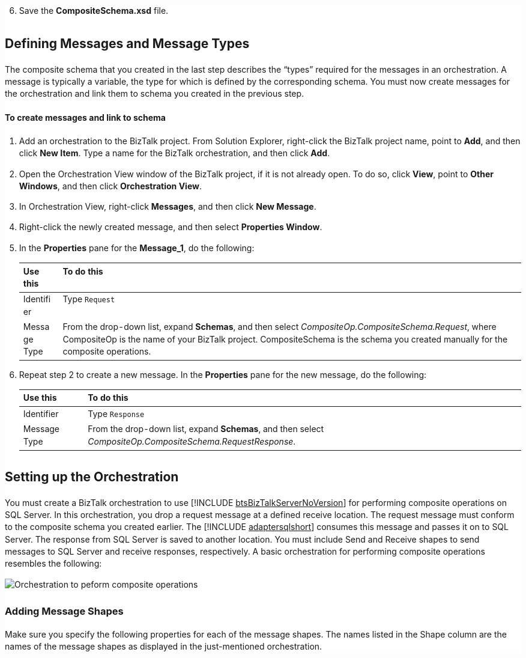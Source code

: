 6. Save the **CompositeSchema.xsd** file.  
  
## Defining Messages and Message Types  
 The composite schema that you created in the last step describes the “types” required for the messages in an orchestration. A message is typically a variable, the type for which is defined by the corresponding schema. You must now create messages for the orchestration and link them to schema you created in the previous step.  
  
#### To create messages and link to schema  
  
1.  Add an orchestration to the BizTalk project. From Solution Explorer, right-click the BizTalk project name, point to **Add**, and then click **New Item**. Type a name for the BizTalk orchestration, and then click **Add**.  
  
2.  Open the Orchestration View window of the BizTalk project, if it is not already open. To do so, click **View**, point to **Other Windows**, and then click **Orchestration View**.  
  
3.  In Orchestration View, right-click **Messages**, and then click **New Message**.  
  
4.  Right-click the newly created message, and then select **Properties Window**.  
  
5.  In the **Properties** pane for the **Message_1**, do the following:  
  
    |Use this|To do this|  
    |--------------|----------------|  
    |Identifier|Type `Request`|  
    |Message Type|From the drop-down list, expand **Schemas**, and then select *CompositeOp.CompositeSchema.Request*, where CompositeOp is the name of your BizTalk project. CompositeSchema is the schema you created manually for the composite operations.|  
  
6.  Repeat step 2 to create a new message. In the **Properties** pane for the new message, do the following:  
  
    |Use this|To do this|  
    |--------------|----------------|  
    |Identifier|Type `Response`|  
    |Message Type|From the drop-down list, expand **Schemas**, and then select *CompositeOp.CompositeSchema.RequestResponse*.|  
  
## Setting up the Orchestration  
 You must create a BizTalk orchestration to use [!INCLUDE [btsBizTalkServerNoVersion](../../includes/btsbiztalkservernoversion-md.md)] for performing composite operations on SQL Server. In this orchestration, you drop a request message at a defined receive location. The request message must conform to the composite schema you created earlier. The [!INCLUDE [adaptersqlshort](../../includes/adaptersqlshort-md.md)] consumes this message and passes it on to SQL Server. The response from SQL Server is saved to another location. You must include Send and Receive shapes to send messages to SQL Server and receive responses, respectively. A basic orchestration for performing composite operations resembles the following:  
  
 ![Orchestration to peform composite operations](../../adapters-and-accelerators/adapter-oracle-database/media/4a1ecae7-8bf2-4c8a-a413-34d6a402cbfb.gif "4a1ecae7-8bf2-4c8a-a413-34d6a402cbfb")  
  
### Adding Message Shapes  
 Make sure you specify the following properties for each of the message shapes. The names listed in the Shape column are the names of the message shapes as displayed in the just-mentioned orchestration.  
  
